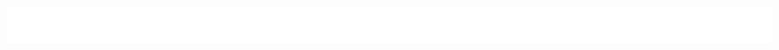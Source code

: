 



<link rel="stylesheet" href="https://unpkg.com/gitalk/dist/gitalk.css">

<script src="https://unpkg.com/gitalk@latest/dist/gitalk.min.js"></script> 
<div id="gitalk-container"></div>    
 <script type="text/javascript">
    var gitalk = new Gitalk({
		clientID: `1d164cd85549874d0e3a`,
		clientSecret: `527c3d223d1e6608953e835b547061037d140355`,
		repo: `HealerJean.github.io`,
		owner: 'HealerJean',
		admin: ['HealerJean'],
		id: 'AAAAAAAAAAAAAAA',
    });
    gitalk.render('gitalk-container');
</script> 
